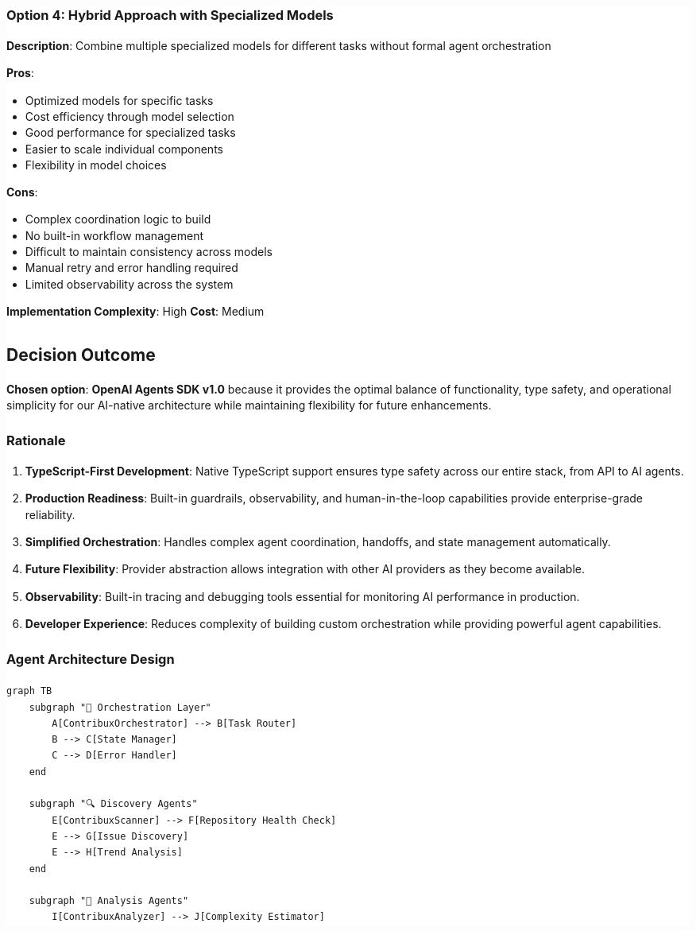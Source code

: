 ### Option 4: Hybrid Approach with Specialized Models

**Description**: Combine multiple specialized models for different tasks without formal agent orchestration

**Pros**:

- Optimized models for specific tasks
- Cost efficiency through model selection
- Good performance for specialized tasks
- Easier to scale individual components
- Flexibility in model choices

**Cons**:

- Complex coordination logic to build
- No built-in workflow management
- Difficult to maintain consistency across models
- Manual retry and error handling required
- Limited observability across the system

**Implementation Complexity**: High
**Cost**: Medium

## Decision Outcome

**Chosen option**: **OpenAI Agents SDK v1.0** because it provides the optimal balance of functionality, type safety, and operational simplicity for our AI-native architecture while maintaining flexibility for future enhancements.

### Rationale

1. **TypeScript-First Development**: Native TypeScript support ensures type safety across our entire stack, from API to AI agents.

2. **Production Readiness**: Built-in guardrails, observability, and human-in-the-loop capabilities provide enterprise-grade reliability.

3. **Simplified Orchestration**: Handles complex agent coordination, handoffs, and state management automatically.

4. **Future Flexibility**: Provider abstraction allows integration with other AI providers as they become available.

5. **Observability**: Built-in tracing and debugging tools essential for monitoring AI performance in production.

6. **Developer Experience**: Reduces complexity of building custom orchestration while providing powerful agent capabilities.

### Agent Architecture Design

```mermaid
graph TB
    subgraph "🎯 Orchestration Layer"
        A[ContribuxOrchestrator] --> B[Task Router]
        B --> C[State Manager]
        C --> D[Error Handler]
    end

    subgraph "🔍 Discovery Agents"
        E[ContribuxScanner] --> F[Repository Health Check]
        E --> G[Issue Discovery]
        E --> H[Trend Analysis]
    end

    subgraph "🧠 Analysis Agents"
        I[ContribuxAnalyzer] --> J[Complexity Estimator]
```